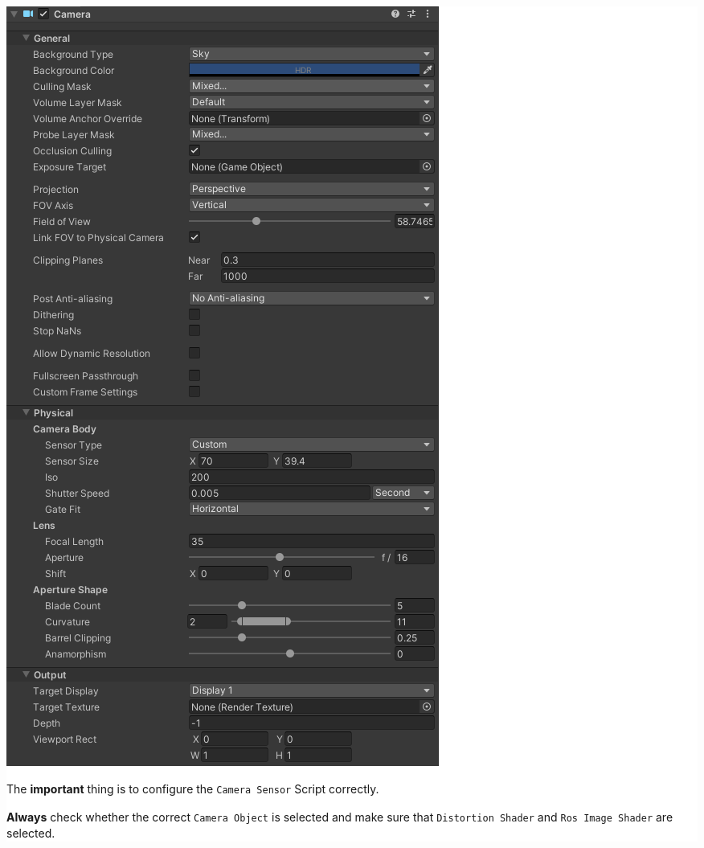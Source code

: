 ![camera component](camera_component.png)

The **important** thing is to configure the `Camera Sensor` Script correctly.

**Always** check whether the correct `Camera Object` is selected and make sure that `Distortion Shader` and `Ros Image Shader` are selected.
